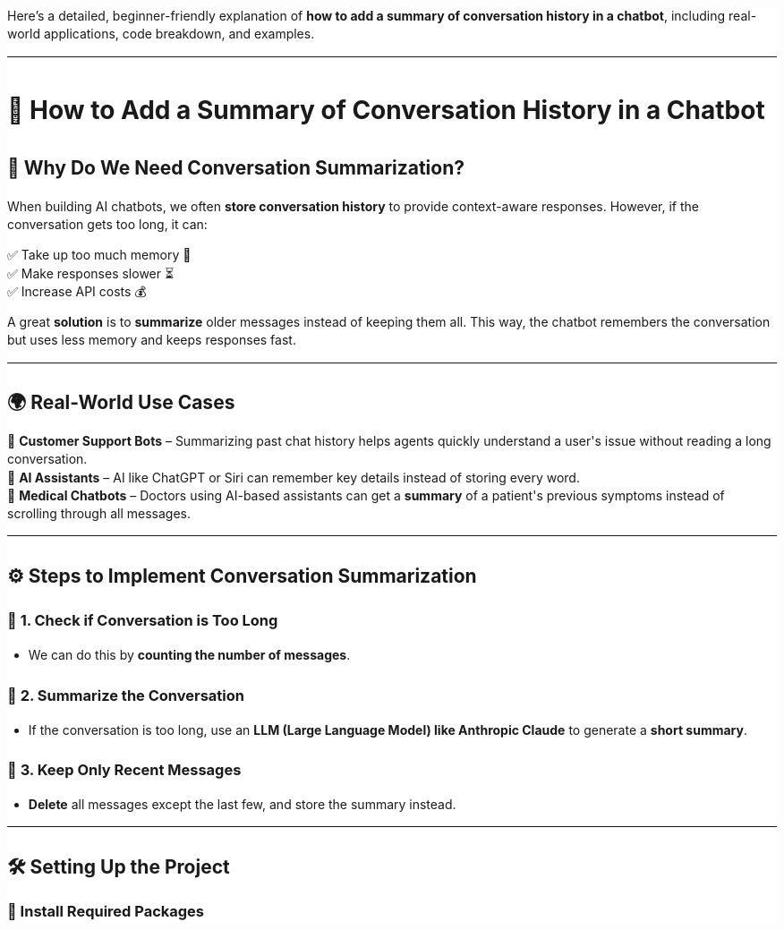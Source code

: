 Here’s a detailed, beginner-friendly explanation of **how to add a summary of conversation history in a chatbot**, including real-world applications, code breakdown, and examples.

---

# 📝 How to Add a Summary of Conversation History in a Chatbot  

## 🎯 **Why Do We Need Conversation Summarization?**  

When building AI chatbots, we often **store conversation history** to provide context-aware responses. However, if the conversation gets too long, it can:  

✅ Take up too much memory 💾  
✅ Make responses slower ⏳  
✅ Increase API costs 💰  

A great **solution** is to **summarize** older messages instead of keeping them all. This way, the chatbot remembers the conversation but uses less memory and keeps responses fast.

---

## 🌍 **Real-World Use Cases**  

🔹 **Customer Support Bots** – Summarizing past chat history helps agents quickly understand a user's issue without reading a long conversation.  
🔹 **AI Assistants** – AI like ChatGPT or Siri can remember key details instead of storing every word.  
🔹 **Medical Chatbots** – Doctors using AI-based assistants can get a **summary** of a patient's previous symptoms instead of scrolling through all messages.  

---

## ⚙️ **Steps to Implement Conversation Summarization**  

### 📌 **1. Check if Conversation is Too Long**  
   - We can do this by **counting the number of messages**.  

### 📌 **2. Summarize the Conversation**  
   - If the conversation is too long, use an **LLM (Large Language Model) like Anthropic Claude** to generate a **short summary**.  

### 📌 **3. Keep Only Recent Messages**  
   - **Delete** all messages except the last few, and store the summary instead.  

---

## 🛠 **Setting Up the Project**  

### **🔗 Install Required Packages**  
